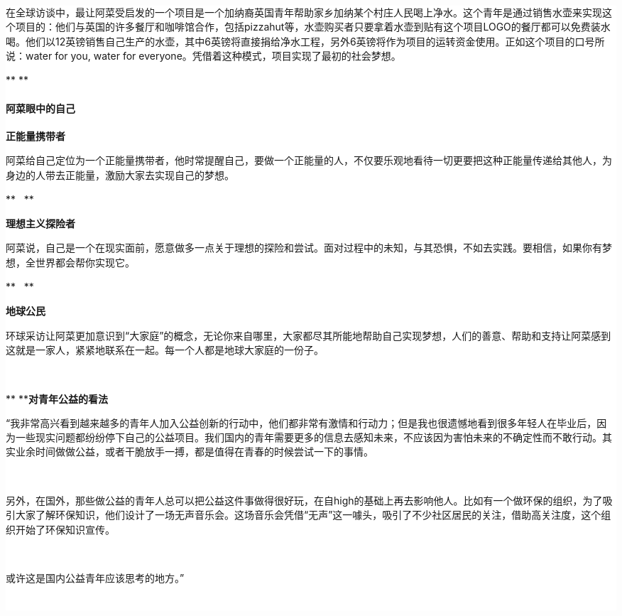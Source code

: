 在全球访谈中，最让阿菜受启发的一个项目是一个加纳裔英国青年帮助家乡加纳某个村庄人民喝上净水。这个青年是通过销售水壶来实现这个项目的：他们与英国的许多餐厅和咖啡馆合作，包括pizzahut等，水壶购买者只要拿着水壶到贴有这个项目LOGO的餐厅都可以免费装水喝。他们以12英镑销售自己生产的水壶，其中6英镑将直接捐给净水工程，另外6英镑将作为项目的运转资金使用。正如这个项目的口号所说：water for you, water for everyone。凭借着这种模式，项目实现了最初的社会梦想。

** **

#### **阿菜眼中的自己**

**正能量携带者**

阿菜给自己定位为一个正能量携带者，他时常提醒自己，要做一个正能量的人，不仅要乐观地看待一切更要把这种正能量传递给其他人，为身边的人带去正能量，激励大家去实现自己的梦想。

**   ** 

**理想主义探险者**

阿菜说，自己是一个在现实面前，愿意做多一点关于理想的探险和尝试。面对过程中的未知，与其恐惧，不如去实践。要相信，如果你有梦想，全世界都会帮你实现它。

**   ** 

**地球公民**

环球采访让阿菜更加意识到“大家庭”的概念，无论你来自哪里，大家都尽其所能地帮助自己实现梦想，人们的善意、帮助和支持让阿菜感到这就是一家人，紧紧地联系在一起。每一个人都是地球大家庭的一份子。

&nbsp;

** ****对青年公益的看法**

“我非常高兴看到越来越多的青年人加入公益创新的行动中，他们都非常有激情和行动力；但是我也很遗憾地看到很多年轻人在毕业后，因为一些现实问题都纷纷停下自己的公益项目。我们国内的青年需要更多的信息去感知未来，不应该因为害怕未来的不确定性而不敢行动。其实业余时间做做公益，或者干脆放手一搏，都是值得在青春的时候尝试一下的事情。

&nbsp;

另外，在国外，那些做公益的青年人总可以把公益这件事做得很好玩，在自high的基础上再去影响他人。比如有一个做环保的组织，为了吸引大家了解环保知识，他们设计了一场无声音乐会。这场音乐会凭借“无声”这一噱头，吸引了不少社区居民的关注，借助高关注度，这个组织开始了环保知识宣传。

&nbsp;

或许这是国内公益青年应该思考的地方。”

&nbsp;

<embed src="http://player.opengg.me/player.php/sid/XNTMyOTUzMzE2/v.swf" quality="high" width="480" height="400" align="middle" allowScriptAccess="sameDomain" allowFullscreen="true" type="application/x-shockwave-flash">
</embed>

 [1]: http://hicape.com/wp-content/uploads/2013/07/1367932249.png
 [2]: http://weibo.com/woocai
 [3]: http://www.dreamore.com/projects/10910.html
 [4]: http://hicape.com/wp-content/uploads/2013/07/5176ddf531879.jpg
 [5]: http://hicape.com/wp-content/uploads/2013/07/5176d3114c1f2.jpg